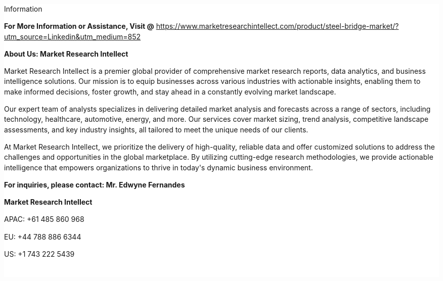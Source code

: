 Information</li></ul></div><div class="article-main__content" data-test-id="publishing-text-block"><p><span class="font-[700]"><strong>For More Information or Assistance, Visit @</strong>&nbsp;<a href="https://www.marketresearchintellect.com/product/steel-bridge-market/?utm_source=Linkedin&utm_medium=852">https://www.marketresearchintellect.com/product/steel-bridge-market/?utm_source=Linkedin&utm_medium=852</a></span></p><p><strong>About Us: Market Research Intellect</strong></p><p>Market Research Intellect is a premier global provider of comprehensive market research reports, data analytics, and business intelligence solutions. Our mission is to equip businesses across various industries with actionable insights, enabling them to make informed decisions, foster growth, and stay ahead in a constantly evolving market landscape.</p><p>Our expert team of analysts specializes in delivering detailed market analysis and forecasts across a range of sectors, including technology, healthcare, automotive, energy, and more. Our services cover market sizing, trend analysis, competitive landscape assessments, and key industry insights, all tailored to meet the unique needs of our clients.</p><p>At Market Research Intellect, we prioritize the delivery of high-quality, reliable data and offer customized solutions to address the challenges and opportunities in the global marketplace. By utilizing cutting-edge research methodologies, we provide actionable intelligence that empowers organizations to thrive in today's dynamic business environment.</p><p><strong>For inquiries, please contact: Mr. Edwyne Fernandes</strong></p><p><strong>Market Research Intellect</strong></p><p>APAC: +61 485 860 968</p><p>EU: +44 788 886 6344</p><p>US: +1 743 222 5439</p></div><div class="article-main__content" data-test-id="publishing-text-block">&nbsp;</div>
